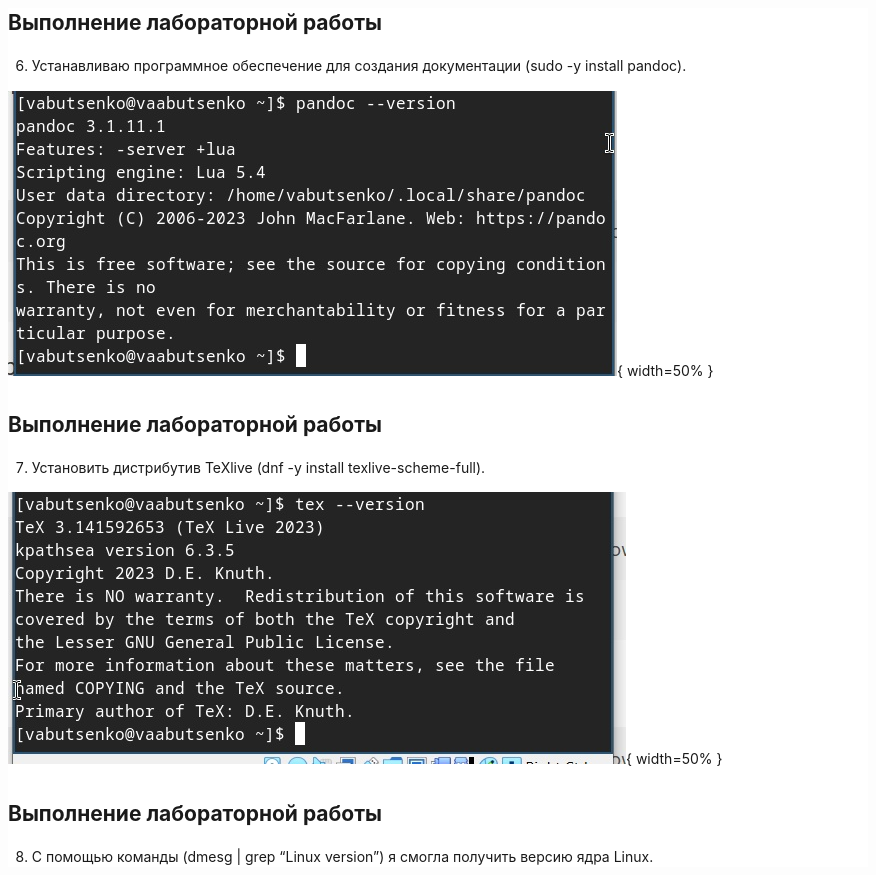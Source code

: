 ## Выполнение лабораторной работы

6) Устанавливаю программное обеспечение для создания документации (sudo -y install pandoc). 

![](./image/13.jpg){ width=50% }

## Выполнение лабораторной работы

7) Установить дистрибутив TeXlive (dnf -y install texlive-scheme-full).

![](./image/14.jpg){ width=50% }

## Выполнение лабораторной работы

8) С помощью команды (dmesg | grep “Linux version”) я смогла получить версию ядра Linux. 
